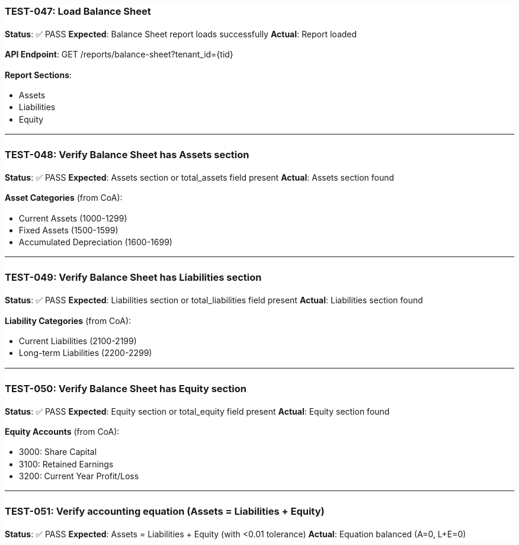 
### TEST-047: Load Balance Sheet
**Status**: ✅ PASS
**Expected**: Balance Sheet report loads successfully
**Actual**: Report loaded

**API Endpoint**: GET /reports/balance-sheet?tenant_id={tid}

**Report Sections**:
- Assets
- Liabilities
- Equity

---

### TEST-048: Verify Balance Sheet has Assets section
**Status**: ✅ PASS
**Expected**: Assets section or total_assets field present
**Actual**: Assets section found

**Asset Categories** (from CoA):
- Current Assets (1000-1299)
- Fixed Assets (1500-1599)
- Accumulated Depreciation (1600-1699)

---

### TEST-049: Verify Balance Sheet has Liabilities section
**Status**: ✅ PASS
**Expected**: Liabilities section or total_liabilities field present
**Actual**: Liabilities section found

**Liability Categories** (from CoA):
- Current Liabilities (2100-2199)
- Long-term Liabilities (2200-2299)

---

### TEST-050: Verify Balance Sheet has Equity section
**Status**: ✅ PASS
**Expected**: Equity section or total_equity field present
**Actual**: Equity section found

**Equity Accounts** (from CoA):
- 3000: Share Capital
- 3100: Retained Earnings
- 3200: Current Year Profit/Loss

---

### TEST-051: Verify accounting equation (Assets = Liabilities + Equity)
**Status**: ✅ PASS
**Expected**: Assets = Liabilities + Equity (with <0.01 tolerance)
**Actual**: Equation balanced (A=0, L+E=0)
